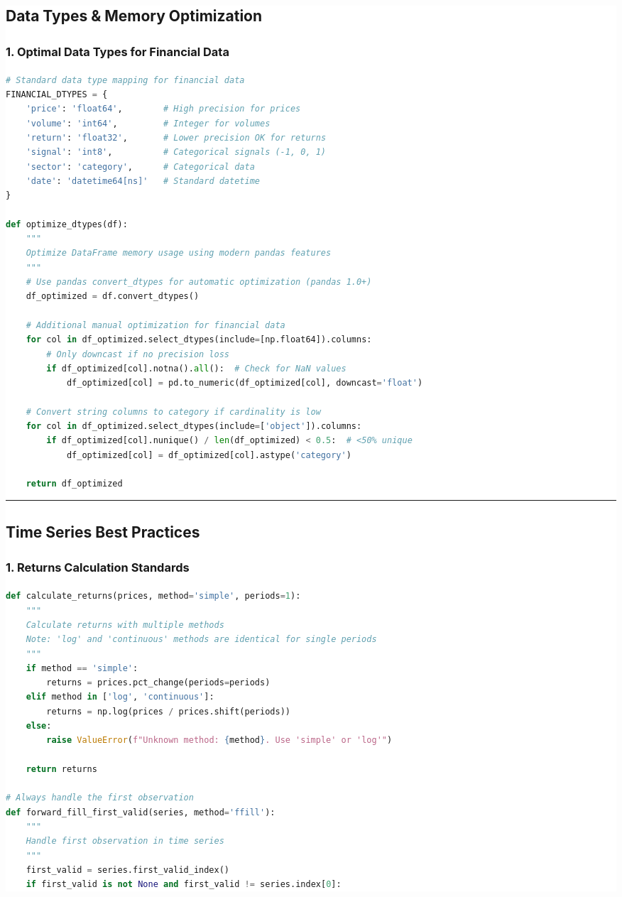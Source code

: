 
## Data Types & Memory Optimization

### 1. Optimal Data Types for Financial Data
```python
# Standard data type mapping for financial data
FINANCIAL_DTYPES = {
    'price': 'float64',        # High precision for prices
    'volume': 'int64',         # Integer for volumes
    'return': 'float32',       # Lower precision OK for returns
    'signal': 'int8',          # Categorical signals (-1, 0, 1)
    'sector': 'category',      # Categorical data
    'date': 'datetime64[ns]'   # Standard datetime
}

def optimize_dtypes(df):
    """
    Optimize DataFrame memory usage using modern pandas features
    """
    # Use pandas convert_dtypes for automatic optimization (pandas 1.0+)
    df_optimized = df.convert_dtypes()
    
    # Additional manual optimization for financial data
    for col in df_optimized.select_dtypes(include=[np.float64]).columns:
        # Only downcast if no precision loss
        if df_optimized[col].notna().all():  # Check for NaN values
            df_optimized[col] = pd.to_numeric(df_optimized[col], downcast='float')
    
    # Convert string columns to category if cardinality is low
    for col in df_optimized.select_dtypes(include=['object']).columns:
        if df_optimized[col].nunique() / len(df_optimized) < 0.5:  # <50% unique
            df_optimized[col] = df_optimized[col].astype('category')
    
    return df_optimized
```

---

## Time Series Best Practices

### 1. Returns Calculation Standards
```python
def calculate_returns(prices, method='simple', periods=1):
    """
    Calculate returns with multiple methods
    Note: 'log' and 'continuous' methods are identical for single periods
    """
    if method == 'simple':
        returns = prices.pct_change(periods=periods)
    elif method in ['log', 'continuous']:
        returns = np.log(prices / prices.shift(periods))
    else:
        raise ValueError(f"Unknown method: {method}. Use 'simple' or 'log'")
    
    return returns

# Always handle the first observation
def forward_fill_first_valid(series, method='ffill'):
    """
    Handle first observation in time series
    """
    first_valid = series.first_valid_index()
    if first_valid is not None and first_valid != series.index[0]:
```
